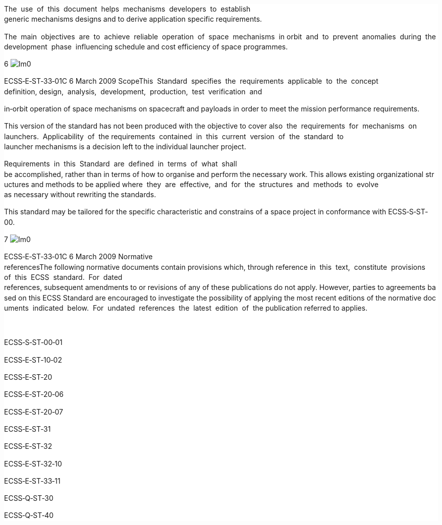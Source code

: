 The  use  of  this  document  helps  mechanisms  developers  to  establish  generic mechanisms designs and to derive application specific requirements. 

The  main  objectives  are  to  achieve  reliable  operation  of  space  mechanisms  in orbit  and  to  prevent  anomalies  during  the  development  phase  influencing schedule and cost efficiency of space programmes. 

6 ![Im0](images/Im0)

ECSS‐E‐ST‐33‐01C 6 March 2009 ScopeThis  Standard  specifies  the  requirements  applicable  to  the  concept  definition, design,  analysis,  development,  production,  test  verification  and 

in‐orbit operation of space mechanisms on spacecraft and payloads in order to meet the mission performance requirements. 

This version of the standard has not been produced with the objective to cover also  the  requirements  for  mechanisms  on  launchers.  Applicability  of  the requirements  contained  in  this  current  version  of  the  standard  to  launcher mechanisms is a decision left to the individual launcher project. 

Requirements  in  this  Standard  are  defined  in  terms  of  what  shall  be accomplished, rather than in terms of how to organise and perform the necessary work. This allows existing organizational structures and methods to be applied where  they  are  effective,  and  for  the  structures  and  methods  to  evolve  as necessary without rewriting the standards. 

This standard may be tailored for the specific characteristic and constrains of a space project in conformance with ECSS‐S‐ST‐00. 

7 ![Im0](images/Im0)

ECSS‐E‐ST‐33‐01C 6 March 2009 Normative referencesThe following normative documents contain provisions which, through reference in  this  text,  constitute  provisions  of  this  ECSS  standard.  For  dated  references, subsequent amendments to or revisions of any of these publications do not apply. However, parties to agreements based on this ECSS Standard are encouraged to investigate the possibility of applying the most recent editions of the normative documents  indicated  below.  For  undated  references  the  latest  edition  of  the publication referred to applies. 

 

ECSS‐S‐ST‐00‐01 

ECSS‐E‐ST‐10‐02 

ECSS‐E‐ST‐20 

ECSS‐E‐ST‐20‐06 

ECSS‐E‐ST‐20‐07 

ECSS‐E‐ST‐31 

ECSS‐E‐ST‐32 

ECSS‐E‐ST‐32‐10 

ECSS‐E‐ST‐33‐11 

ECSS‐Q‐ST‐30 

ECSS‐Q‐ST‐40 
